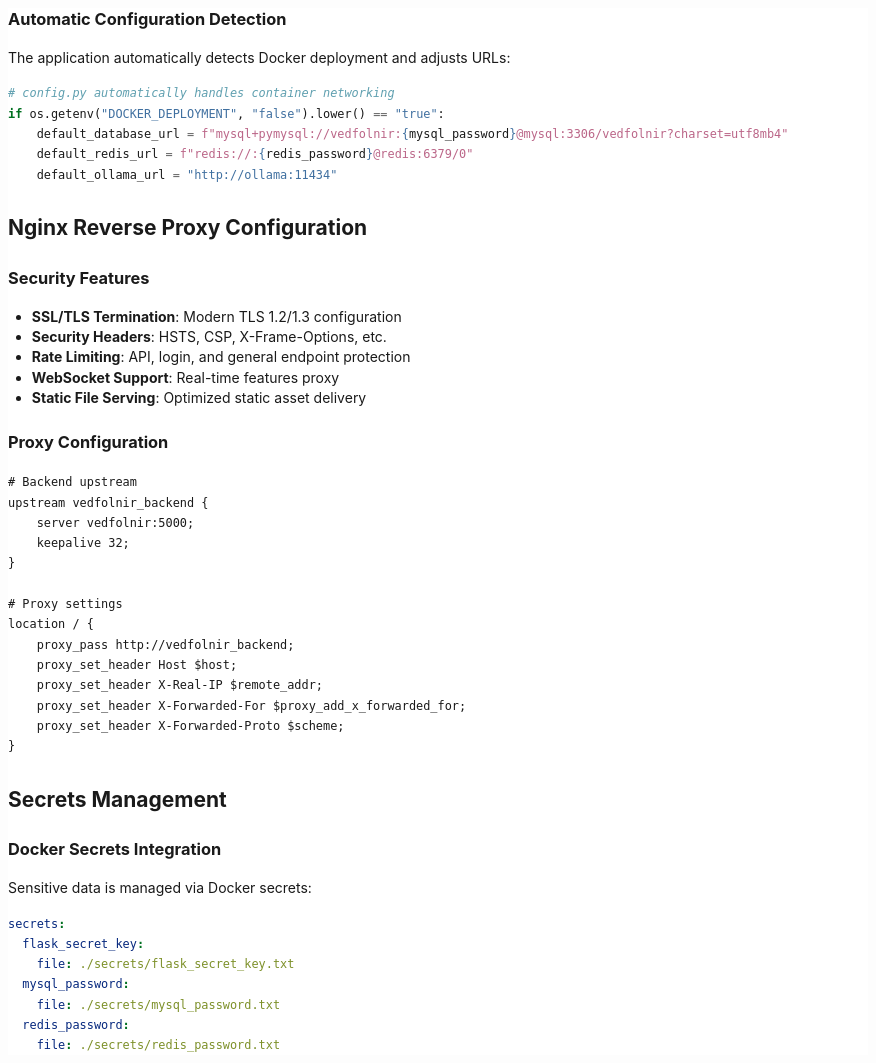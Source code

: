 ### Automatic Configuration Detection

The application automatically detects Docker deployment and adjusts URLs:

```python
# config.py automatically handles container networking
if os.getenv("DOCKER_DEPLOYMENT", "false").lower() == "true":
    default_database_url = f"mysql+pymysql://vedfolnir:{mysql_password}@mysql:3306/vedfolnir?charset=utf8mb4"
    default_redis_url = f"redis://:{redis_password}@redis:6379/0"
    default_ollama_url = "http://ollama:11434"
```

## Nginx Reverse Proxy Configuration

### Security Features

- **SSL/TLS Termination**: Modern TLS 1.2/1.3 configuration
- **Security Headers**: HSTS, CSP, X-Frame-Options, etc.
- **Rate Limiting**: API, login, and general endpoint protection
- **WebSocket Support**: Real-time features proxy
- **Static File Serving**: Optimized static asset delivery

### Proxy Configuration

```nginx
# Backend upstream
upstream vedfolnir_backend {
    server vedfolnir:5000;
    keepalive 32;
}

# Proxy settings
location / {
    proxy_pass http://vedfolnir_backend;
    proxy_set_header Host $host;
    proxy_set_header X-Real-IP $remote_addr;
    proxy_set_header X-Forwarded-For $proxy_add_x_forwarded_for;
    proxy_set_header X-Forwarded-Proto $scheme;
}
```

## Secrets Management

### Docker Secrets Integration

Sensitive data is managed via Docker secrets:

```yaml
secrets:
  flask_secret_key:
    file: ./secrets/flask_secret_key.txt
  mysql_password:
    file: ./secrets/mysql_password.txt
  redis_password:
    file: ./secrets/redis_password.txt
```
